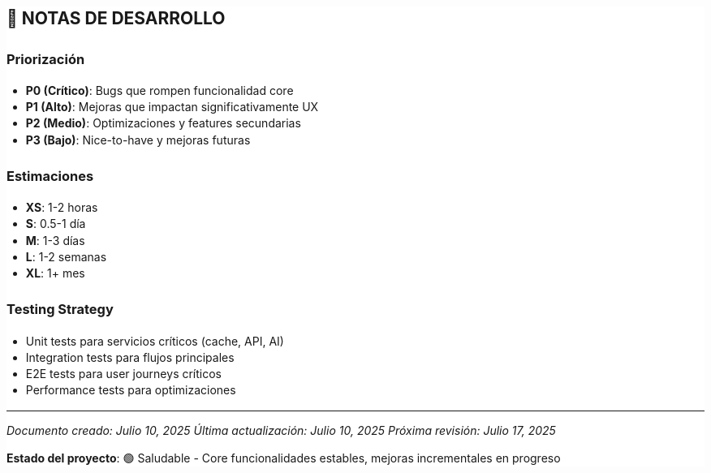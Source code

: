 
## 📝 NOTAS DE DESARROLLO

### Priorización
- **P0 (Crítico)**: Bugs que rompen funcionalidad core
- **P1 (Alto)**: Mejoras que impactan significativamente UX
- **P2 (Medio)**: Optimizaciones y features secundarias
- **P3 (Bajo)**: Nice-to-have y mejoras futuras

### Estimaciones
- **XS**: 1-2 horas
- **S**: 0.5-1 día
- **M**: 1-3 días
- **L**: 1-2 semanas
- **XL**: 1+ mes

### Testing Strategy
- Unit tests para servicios críticos (cache, API, AI)
- Integration tests para flujos principales
- E2E tests para user journeys críticos
- Performance tests para optimizaciones

---

*Documento creado: Julio 10, 2025*
*Última actualización: Julio 10, 2025*
*Próxima revisión: Julio 17, 2025*

**Estado del proyecto**: 🟢 Saludable - Core funcionalidades estables, mejoras incrementales en progreso
